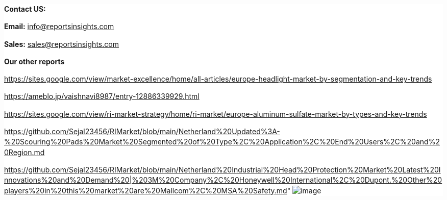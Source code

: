 <strong>Contact US:</strong>

<p class=""""><b>Email:</b> <a href=mailto:info@reportsinsights.com>info@reportsinsights.com</a></p>
<p class=""""><b>Sales:</b> <a href=mailto:sales@reportsinsights.com>sales@reportsinsights.com</a></p>

<strong>Our other reports</strong>

<a href=https://sites.google.com/view/market-excellence/home/all-articles/europe-headlight-market-by-segmentation-and-key-trends>https://sites.google.com/view/market-excellence/home/all-articles/europe-headlight-market-by-segmentation-and-key-trends</a>

<a href=https://ameblo.jp/vaishnavi8987/entry-12886339929.html>https://ameblo.jp/vaishnavi8987/entry-12886339929.html</a>

<a href=https://sites.google.com/view/ri-market-strategy/home/ri-market/europe-aluminum-sulfate-market-by-types-and-key-trends>https://sites.google.com/view/ri-market-strategy/home/ri-market/europe-aluminum-sulfate-market-by-types-and-key-trends</a>

<a href=https://github.com/Sejal23456/RIMarket/blob/main/Netherland%20Updated%3A-%20Scouring%20Pads%20Market%20Segmented%20of%20Type%2C%20Application%2C%20End%20Users%2C%20and%20Region.md>https://github.com/Sejal23456/RIMarket/blob/main/Netherland%20Updated%3A-%20Scouring%20Pads%20Market%20Segmented%20of%20Type%2C%20Application%2C%20End%20Users%2C%20and%20Region.md</a>

<a href=https://github.com/Sejal23456/RIMarket/blob/main/Netherland%20Industrial%20Head%20Protection%20Market%20Latest%20Innovations%20and%20Demand%20|%203M%20Company%2C%20Honeywell%20International%2C%20Dupont.%20Other%20players%20in%20this%20market%20are%20Mallcom%2C%20MSA%20Safety.md>https://github.com/Sejal23456/RIMarket/blob/main/Netherland%20Industrial%20Head%20Protection%20Market%20Latest%20Innovations%20and%20Demand%20|%203M%20Company%2C%20Honeywell%20International%2C%20Dupont.%20Other%20players%20in%20this%20market%20are%20Mallcom%2C%20MSA%20Safety.md</a>"
![image](https://github.com/user-attachments/assets/5de8f987-8b8c-4245-b352-997bdeb447ec)
